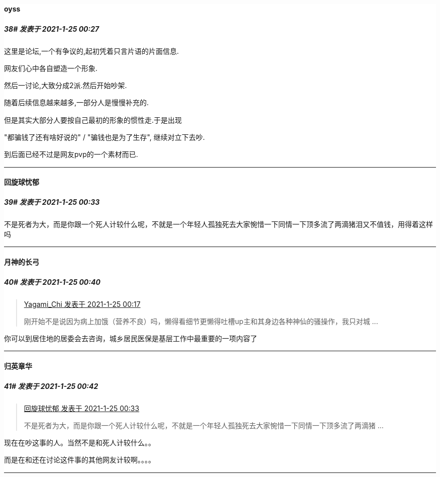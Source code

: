 ####  oyss  
##### 38#       发表于 2021-1-25 00:27


这里是论坛,一个有争议的,起初凭着只言片语的片面信息.


网友们心中各自塑造一个形象.

然后一讨论,大致分成2派.然后开始吵架.


随着后续信息越来越多,一部分人是慢慢补充的.

但是其实大部分人要按自己最初的形象的惯性走.于是出现


"都骗钱了还有啥好说的" / "骗钱也是为了生存", 继续对立下去吵.


到后面已经不过是网友pvp的一个素材而已.


-----

####  回旋球忧郁  
##### 39#       发表于 2021-1-25 00:33


不是死者为大，而是你跟一个死人计较什么呢，不就是一个年轻人孤独死去大家惋惜一下同情一下顶多流了两滴猪泪又不值钱，用得着这样吗


-----

####  月神的长弓  
##### 40#       发表于 2021-1-25 00:40


<blockquote><a href="httphttps://bbs.saraba1st.com/2b/forum.php?mod=redirect&amp;goto=findpost&amp;pid=50135573&amp;ptid=1984472" target="_blank">Yagami_Chi 发表于 2021-1-25 00:17</a>

刚开始不是说因为病上加饿（营养不良）吗，懒得看细节更懒得吐槽up主和其身边各种神仙的骚操作，我只对城 ...</blockquote>
你可以到居住地的居委会去咨询，城乡居民医保是基层工作中最重要的一项内容了


-----

####  归英章华  
##### 41#       发表于 2021-1-25 00:42


<blockquote><a href="httphttps://bbs.saraba1st.com/2b/forum.php?mod=redirect&amp;goto=findpost&amp;pid=50135711&amp;ptid=1984472" target="_blank">回旋球忧郁 发表于 2021-1-25 00:33</a>

不是死者为大，而是你跟一个死人计较什么呢，不就是一个年轻人孤独死去大家惋惜一下同情一下顶多流了两滴猪 ...</blockquote>
现在在吵这事的人。当然不是和死人计较什么。。


而是在和还在讨论这件事的其他网友计较啊。。。。


-----

